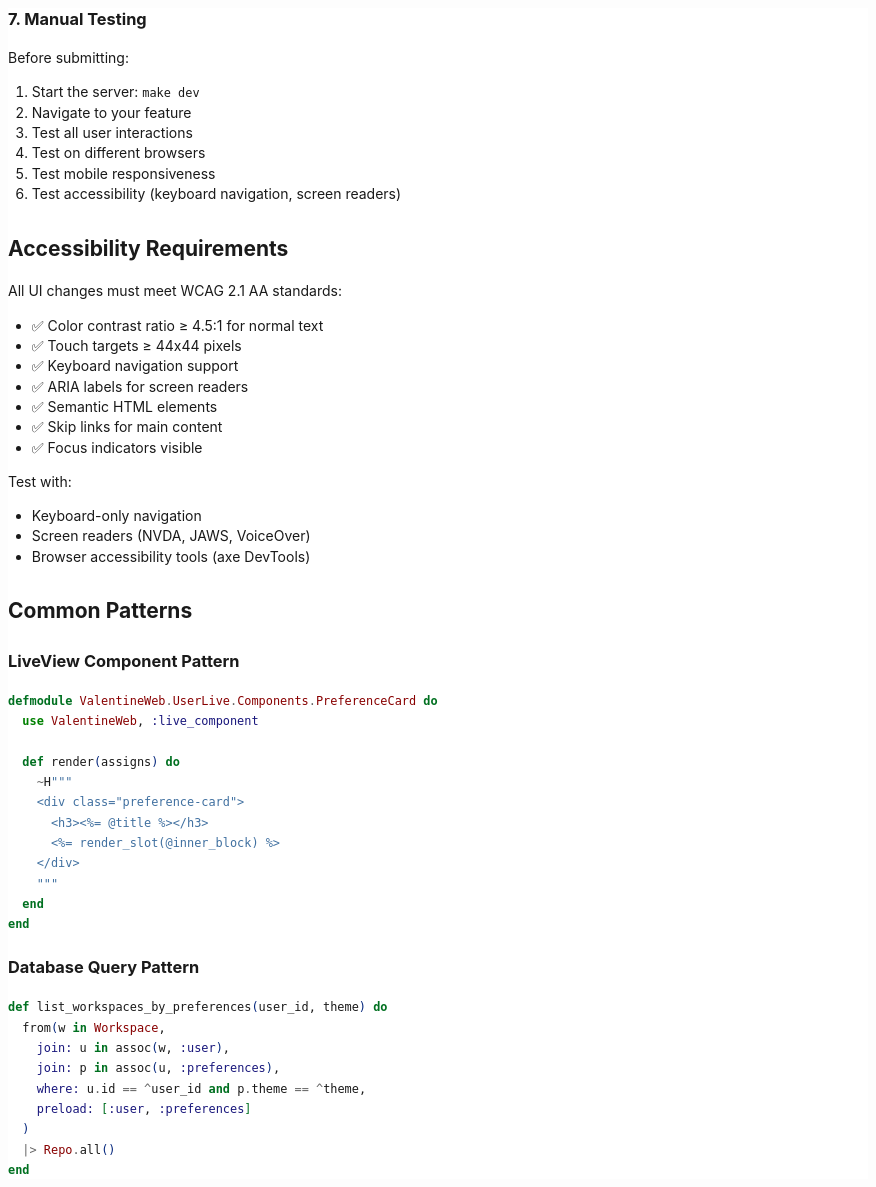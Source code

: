 ### 7. Manual Testing

Before submitting:
1. Start the server: `make dev`
2. Navigate to your feature
3. Test all user interactions
4. Test on different browsers
5. Test mobile responsiveness
6. Test accessibility (keyboard navigation, screen readers)

## Accessibility Requirements

All UI changes must meet WCAG 2.1 AA standards:

- ✅ Color contrast ratio ≥ 4.5:1 for normal text
- ✅ Touch targets ≥ 44x44 pixels
- ✅ Keyboard navigation support
- ✅ ARIA labels for screen readers
- ✅ Semantic HTML elements
- ✅ Skip links for main content
- ✅ Focus indicators visible

Test with:
- Keyboard-only navigation
- Screen readers (NVDA, JAWS, VoiceOver)
- Browser accessibility tools (axe DevTools)

## Common Patterns

### LiveView Component Pattern

```elixir
defmodule ValentineWeb.UserLive.Components.PreferenceCard do
  use ValentineWeb, :live_component

  def render(assigns) do
    ~H"""
    <div class="preference-card">
      <h3><%= @title %></h3>
      <%= render_slot(@inner_block) %>
    </div>
    """
  end
end
```

### Database Query Pattern

```elixir
def list_workspaces_by_preferences(user_id, theme) do
  from(w in Workspace,
    join: u in assoc(w, :user),
    join: p in assoc(u, :preferences),
    where: u.id == ^user_id and p.theme == ^theme,
    preload: [:user, :preferences]
  )
  |> Repo.all()
end
```
